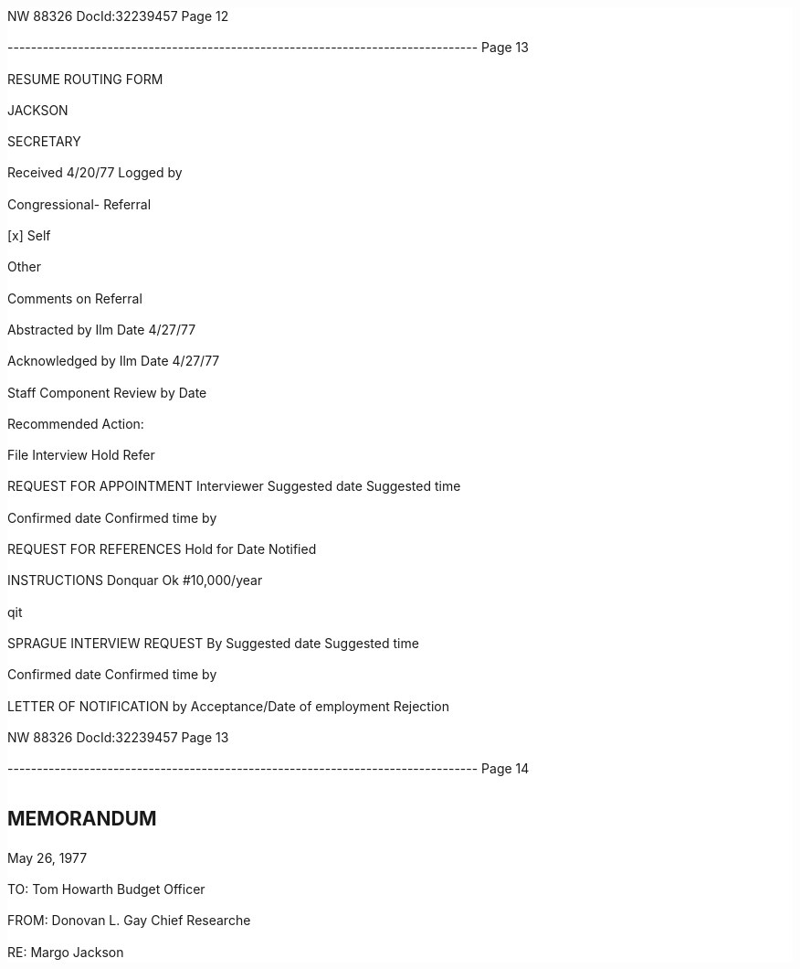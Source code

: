NW 88326 DocId:32239457 Page 12


-------------------------------------------------------------------------------- Page 13

RESUME ROUTING FORM

JACKSON

SECRETARY

Received 4/20/77 Logged by

Congressional-
Referral

[x] Self

Other

Comments on Referral

Abstracted by Ilm Date 4/27/77

Acknowledged by Ilm Date 4/27/77

Staff Component Review by Date

Recommended Action:

File Interview Hold Refer

REQUEST FOR APPOINTMENT Interviewer Suggested date Suggested time

Confirmed date Confirmed time by

REQUEST FOR REFERENCES Hold for Date Notified

INSTRUCTIONS Donquar Ok #10,000/year

qit

SPRAGUE INTERVIEW REQUEST By Suggested date Suggested time

Confirmed date Confirmed time by

LETTER OF NOTIFICATION by Acceptance/Date of employment Rejection

NW 88326 DocId:32239457 Page 13


-------------------------------------------------------------------------------- Page 14

## MEMORANDUM

May 26, 1977

TO: Tom Howarth
Budget Officer

FROM: Donovan L. Gay
Chief Researche

RE: Margo Jackson
